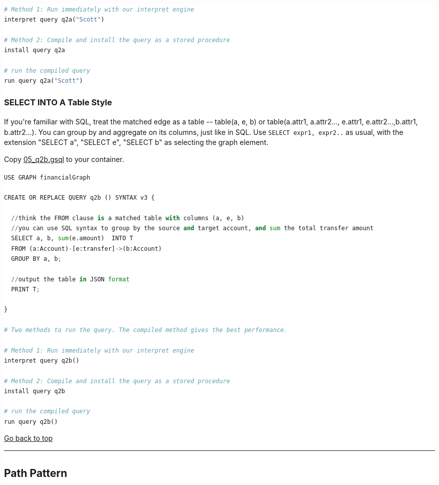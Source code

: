 ```python
# Method 1: Run immediately with our interpret engine
interpret query q2a("Scott")

# Method 2: Compile and install the query as a stored procedure
install query q2a

# run the compiled query
run query q2a("Scott")
```

### SELECT INTO A Table Style
If you're familiar with SQL, treat the matched edge as a table -- table(a, e, b) or table(a.attr1, a.attr2..., e.attr1, e.attr2...,b.attr1, b.attr2...). You can group by and aggregate on its columns, just like in SQL. Use `SELECT expr1, expr2..` as usual, with the extension "SELECT a", "SELECT e", "SELECT b" as selecting the graph element.

Copy [05_q2b.gsql](./gsql/05_q2b.gsql) to your container. 

```python
USE GRAPH financialGraph

CREATE OR REPLACE QUERY q2b () SYNTAX v3 {

  //think the FROM clause is a matched table with columns (a, e, b)
  //you can use SQL syntax to group by the source and target account, and sum the total transfer amount
  SELECT a, b, sum(e.amount)  INTO T
  FROM (a:Account)-[e:transfer]->(b:Account)
  GROUP BY a, b;

  //output the table in JSON format
  PRINT T;

}

# Two methods to run the query. The compiled method gives the best performance.

# Method 1: Run immediately with our interpret engine
interpret query q2b()

# Method 2: Compile and install the query as a stored procedure
install query q2b

# run the compiled query
run query q2b()
```

[Go back to top](#top)

---

## Path Pattern 
